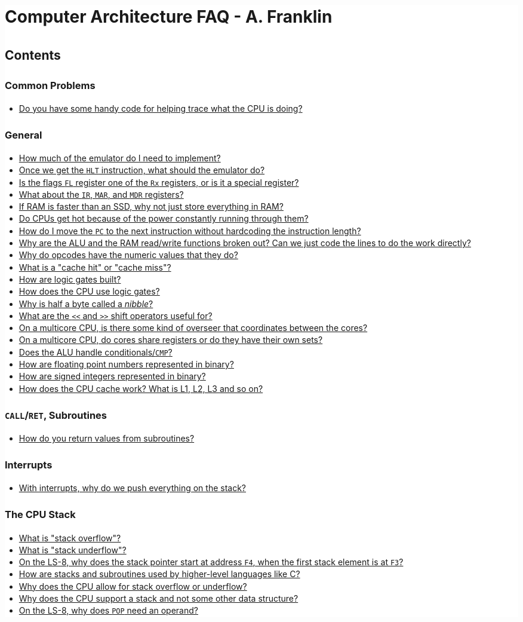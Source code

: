 # Computer Architecture FAQ - A. Franklin

## Contents

### Common Problems

* [Do you have some handy code for helping trace what the CPU is doing?](#q2000)

### General

* [How much of the emulator do I need to implement?](#q100)
* [Once we get the `HLT` instruction, what should the emulator do?](#q200)
* [Is the flags `FL` register one of the `Rx` registers, or is it a special register?](#q900)
* [What about the `IR`, `MAR`, and `MDR` registers?](#q1000)
* [If RAM is faster than an SSD, why not just store everything in RAM?](#q1200)
* [Do CPUs get hot because of the power constantly running through them?](#q1300)
* [How do I move the `PC` to the next instruction without hardcoding the instruction length?](#q1700)
* [Why are the ALU and the RAM read/write functions broken out? Can we just code the lines to do the work directly?](#q1900)
* [Why do opcodes have the numeric values that they do?](#q2200)
* [What is a "cache hit" or "cache miss"?](#q2300)
* [How are logic gates built?](#q2400)
* [How does the CPU use logic gates?](#q2500)
* [Why is half a byte called a _nibble_?](#q2600)
* [What are the `<<` and `>>` shift operators useful for?](#q2700)
* [On a multicore CPU, is there some kind of overseer that coordinates between the cores?](#q3100)
* [On a multicore CPU, do cores share registers or do they have their own sets?](#q3200)
* [Does the ALU handle conditionals/`CMP`?](#q3400)
* [How are floating point numbers represented in binary?](#q3600)
* [How are signed integers represented in binary?](#q3700)
* [How does the CPU cache work? What is L1, L2, L3 and so on?](#q3800)

### `CALL`/`RET`, Subroutines

* [How do you return values from subroutines?](#q300)

### Interrupts

* [With interrupts, why do we push everything on the stack?](#q400)

### The CPU Stack

* [What is "stack overflow"?](#q500)
* [What is "stack underflow"?](#q600)
* [On the LS-8, why does the stack pointer start at address `F4`, when the first stack element is at `F3`?](#q700)
* [How are stacks and subroutines used by higher-level languages like C?](#q800)
* [Why does the CPU allow for stack overflow or underflow?](#q2900)
* [Why does the CPU support a stack and not some other data structure?](#q3000)
* [On the LS-8, why does `POP` need an operand?](#q3500)
